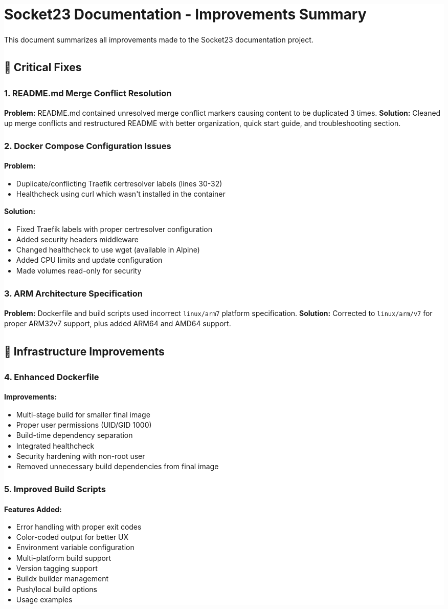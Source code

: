 # Socket23 Documentation - Improvements Summary

This document summarizes all improvements made to the Socket23 documentation project.

## 🚨 Critical Fixes

### 1. README.md Merge Conflict Resolution
**Problem:** README.md contained unresolved merge conflict markers causing content to be duplicated 3 times.
**Solution:** Cleaned up merge conflicts and restructured README with better organization, quick start guide, and troubleshooting section.

### 2. Docker Compose Configuration Issues
**Problem:** 
- Duplicate/conflicting Traefik certresolver labels (lines 30-32)
- Healthcheck using curl which wasn't installed in the container

**Solution:**
- Fixed Traefik labels with proper certresolver configuration
- Added security headers middleware
- Changed healthcheck to use wget (available in Alpine)
- Added CPU limits and update configuration
- Made volumes read-only for security

### 3. ARM Architecture Specification
**Problem:** Dockerfile and build scripts used incorrect `linux/arm7` platform specification.
**Solution:** Corrected to `linux/arm/v7` for proper ARM32v7 support, plus added ARM64 and AMD64 support.

## 🔧 Infrastructure Improvements

### 4. Enhanced Dockerfile
**Improvements:**
- Multi-stage build for smaller final image
- Proper user permissions (UID/GID 1000)
- Build-time dependency separation
- Integrated healthcheck
- Security hardening with non-root user
- Removed unnecessary build dependencies from final image

### 5. Improved Build Scripts
**Features Added:**
- Error handling with proper exit codes
- Color-coded output for better UX
- Environment variable configuration
- Multi-platform build support
- Version tagging support
- Buildx builder management
- Push/local build options
- Usage examples
